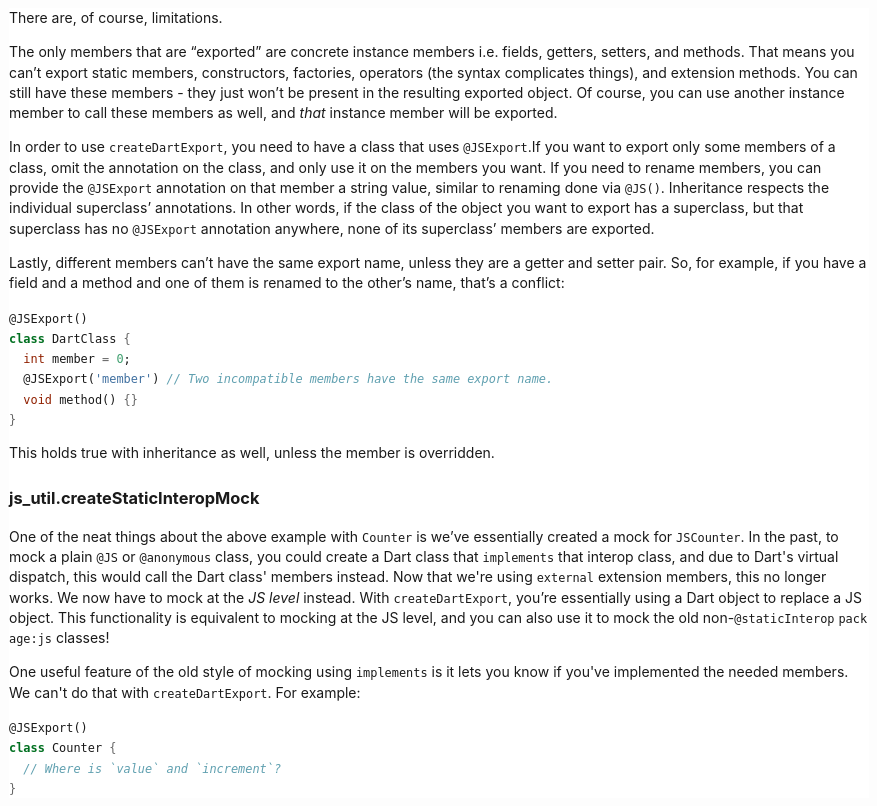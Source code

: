 There are, of course, limitations.

The only members that are “exported” are concrete instance members i.e. fields,
getters, setters, and methods. That means you can’t export static members,
constructors, factories, operators (the syntax complicates things), and
extension methods. You can still have these members - they just won’t be present
in the resulting exported object. Of course, you can use another instance member
to call these members as well, and *that* instance member will be exported.

In order to use `createDartExport`, you need to have a class that uses
`@JSExport`.If you want to export only some members of a class, omit the
annotation on the class, and only use it on the members you want. If you need to
rename members, you can provide the `@JSExport` annotation on that member a
string value, similar to renaming done via `@JS()`. Inheritance respects the
individual superclass’ annotations. In other words, if the class of the object
you want to export has a superclass, but that superclass has no `@JSExport`
annotation anywhere, none of its superclass’ members are exported.

Lastly, different members can’t have the same export name, unless they are a
getter and setter pair. So, for example, if you have a field and a method and
one of them is renamed to the other’s name, that’s a conflict:

```dart
@JSExport()
class DartClass {
  int member = 0;
  @JSExport('member') // Two incompatible members have the same export name.
  void method() {}
}
```

This holds true with inheritance as well, unless the member is overridden.

### js_util.createStaticInteropMock

One of the neat things about the above example with `Counter` is we’ve
essentially created a mock for `JSCounter`. In the past, to mock a plain `@JS`
or `@anonymous` class, you could create a Dart class that `implements` that
interop class, and due to Dart's virtual dispatch, this would call the Dart
class' members instead. Now that we're using `external` extension members, this
no longer works. We now have to mock at the *JS level* instead. With
`createDartExport`, you’re essentially using a Dart object to replace a JS
object. This functionality is equivalent to mocking at the JS level, and you can
also use it to mock the old non-`@staticInterop` `package:js` classes!

One useful feature of the old style of mocking using `implements` is it lets you
know if you've implemented the needed members. We can't do that with
`createDartExport`. For example:

```dart
@JSExport()
class Counter {
  // Where is `value` and `increment`?
}
```

